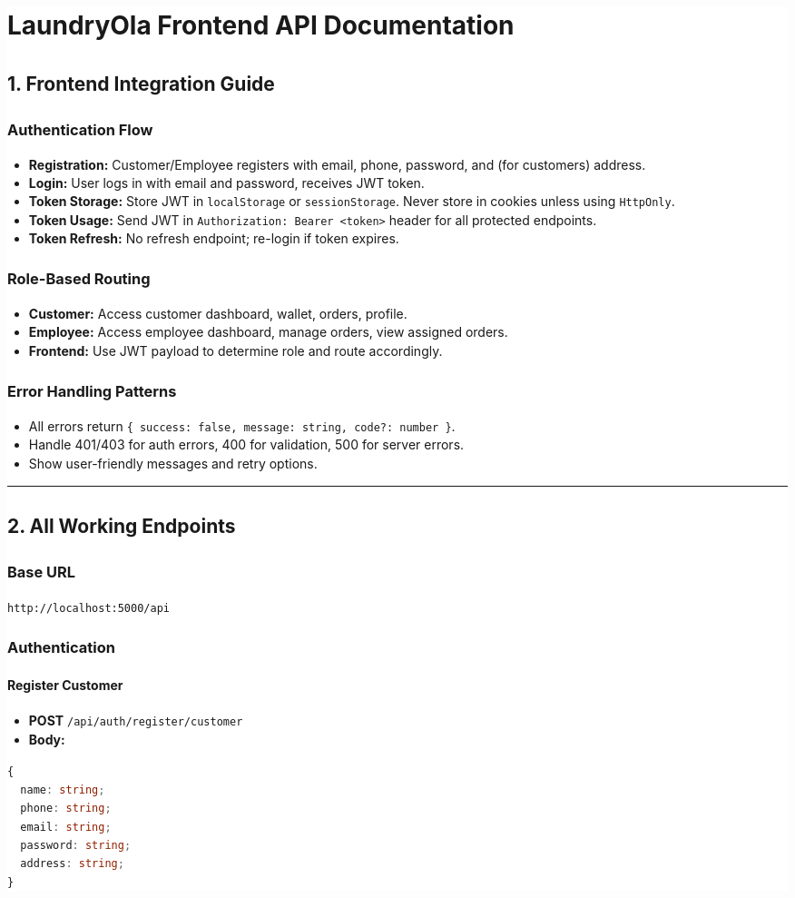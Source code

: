 # LaundryOla Frontend API Documentation

## 1. Frontend Integration Guide

### Authentication Flow

- **Registration:** Customer/Employee registers with email, phone, password, and (for customers) address.
- **Login:** User logs in with email and password, receives JWT token.
- **Token Storage:** Store JWT in `localStorage` or `sessionStorage`. Never store in cookies unless using `HttpOnly`.
- **Token Usage:** Send JWT in `Authorization: Bearer <token>` header for all protected endpoints.
- **Token Refresh:** No refresh endpoint; re-login if token expires.

### Role-Based Routing

- **Customer:** Access customer dashboard, wallet, orders, profile.
- **Employee:** Access employee dashboard, manage orders, view assigned orders.
- **Frontend:** Use JWT payload to determine role and route accordingly.

### Error Handling Patterns

- All errors return `{ success: false, message: string, code?: number }`.
- Handle 401/403 for auth errors, 400 for validation, 500 for server errors.
- Show user-friendly messages and retry options.

---

## 2. All Working Endpoints

### Base URL

```
http://localhost:5000/api
```

### Authentication

#### Register Customer

- **POST** `/api/auth/register/customer`
- **Body:**

```ts
{
  name: string;
  phone: string;
  email: string;
  password: string;
  address: string;
}
```
